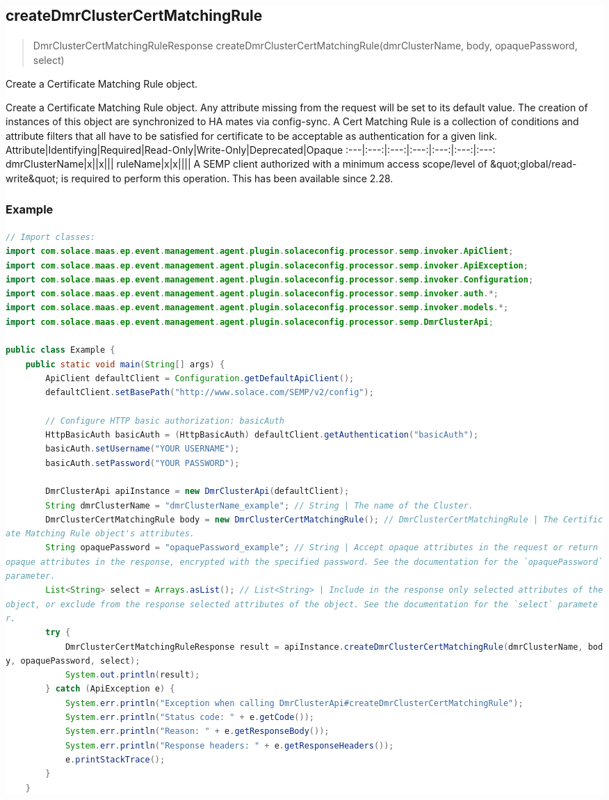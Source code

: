 
## createDmrClusterCertMatchingRule

> DmrClusterCertMatchingRuleResponse createDmrClusterCertMatchingRule(dmrClusterName, body, opaquePassword, select)

Create a Certificate Matching Rule object.

Create a Certificate Matching Rule object. Any attribute missing from the request will be set to its default value. The creation of instances of this object are synchronized to HA mates via config-sync.  A Cert Matching Rule is a collection of conditions and attribute filters that all have to be satisfied for certificate to be acceptable as authentication for a given link.   Attribute|Identifying|Required|Read-Only|Write-Only|Deprecated|Opaque :---|:---:|:---:|:---:|:---:|:---:|:---: dmrClusterName|x||x||| ruleName|x|x||||    A SEMP client authorized with a minimum access scope/level of \&quot;global/read-write\&quot; is required to perform this operation.  This has been available since 2.28.

### Example

```java
// Import classes:
import com.solace.maas.ep.event.management.agent.plugin.solaceconfig.processor.semp.invoker.ApiClient;
import com.solace.maas.ep.event.management.agent.plugin.solaceconfig.processor.semp.invoker.ApiException;
import com.solace.maas.ep.event.management.agent.plugin.solaceconfig.processor.semp.invoker.Configuration;
import com.solace.maas.ep.event.management.agent.plugin.solaceconfig.processor.semp.invoker.auth.*;
import com.solace.maas.ep.event.management.agent.plugin.solaceconfig.processor.semp.invoker.models.*;
import com.solace.maas.ep.event.management.agent.plugin.solaceconfig.processor.semp.DmrClusterApi;

public class Example {
    public static void main(String[] args) {
        ApiClient defaultClient = Configuration.getDefaultApiClient();
        defaultClient.setBasePath("http://www.solace.com/SEMP/v2/config");
        
        // Configure HTTP basic authorization: basicAuth
        HttpBasicAuth basicAuth = (HttpBasicAuth) defaultClient.getAuthentication("basicAuth");
        basicAuth.setUsername("YOUR USERNAME");
        basicAuth.setPassword("YOUR PASSWORD");

        DmrClusterApi apiInstance = new DmrClusterApi(defaultClient);
        String dmrClusterName = "dmrClusterName_example"; // String | The name of the Cluster.
        DmrClusterCertMatchingRule body = new DmrClusterCertMatchingRule(); // DmrClusterCertMatchingRule | The Certificate Matching Rule object's attributes.
        String opaquePassword = "opaquePassword_example"; // String | Accept opaque attributes in the request or return opaque attributes in the response, encrypted with the specified password. See the documentation for the `opaquePassword` parameter.
        List<String> select = Arrays.asList(); // List<String> | Include in the response only selected attributes of the object, or exclude from the response selected attributes of the object. See the documentation for the `select` parameter.
        try {
            DmrClusterCertMatchingRuleResponse result = apiInstance.createDmrClusterCertMatchingRule(dmrClusterName, body, opaquePassword, select);
            System.out.println(result);
        } catch (ApiException e) {
            System.err.println("Exception when calling DmrClusterApi#createDmrClusterCertMatchingRule");
            System.err.println("Status code: " + e.getCode());
            System.err.println("Reason: " + e.getResponseBody());
            System.err.println("Response headers: " + e.getResponseHeaders());
            e.printStackTrace();
        }
    }
```